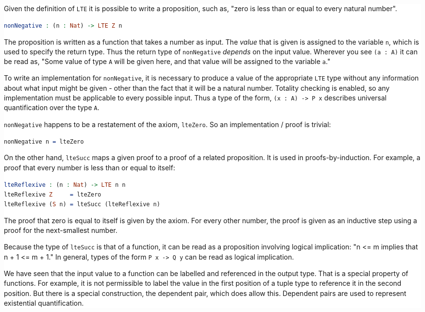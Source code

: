 Given the definition of `LTE` it is possible to write a proposition,
such as,
"zero is less than or equal to every natural number".

```idris
nonNegative : (n : Nat) -> LTE Z n
```

The proposition is written as a function that takes a number as input.
The _value_ that is given is assigned to the variable `n`,
which is used to specify the return type.
Thus the return type of `nonNegative` *depends* on the input value.
Wherever you see `(a : A)` it can be read as,
"Some value of type `A` will be given here,
and that value will be assigned to the variable `a`."

To write an implementation for `nonNegative`,
it is necessary to produce a value of the appropriate `LTE` type
without any information about what input might be given -
other than the fact that it will be a natural number.
Totality checking is enabled,
so any implementation must be applicable to every possible input.
Thus a type of the form,
`(x : A) -> P x` describes universal quantification over the type `A`.

`nonNegative` happens to be a restatement of the axiom, `lteZero`.
So an implementation / proof is trivial:

```idris
nonNegative n = lteZero
```

On the other hand, `lteSucc` maps a given proof to a proof of a related proposition.
It is used in proofs-by-induction.
For example, a proof that every number is less than or equal to itself:

```idris
lteReflexive : (n : Nat) -> LTE n n
lteReflexive Z     = lteZero
lteReflexive (S n) = lteSucc (lteReflexive n)
```

The proof that zero is equal to itself is given by the axiom.
For every other number, the proof is given as an inductive step
using a proof for the next-smallest number.

Because the type of `lteSucc` is that of a function,
it can be read as a proposition involving logical implication:
"n <= m implies that n + 1 <= m + 1."
In general, types of the form
`P x -> Q y`
can be read as logical implication.

We have seen that the input value to a function can be labelled and referenced
in the output type.
That is a special property of functions.
For example, it is not permissible to label the value in the first position of
a tuple type to reference it in the second position.
But there is a special construction, the dependent pair, which does allow this.
Dependent pairs are used to represent existential quantification.
